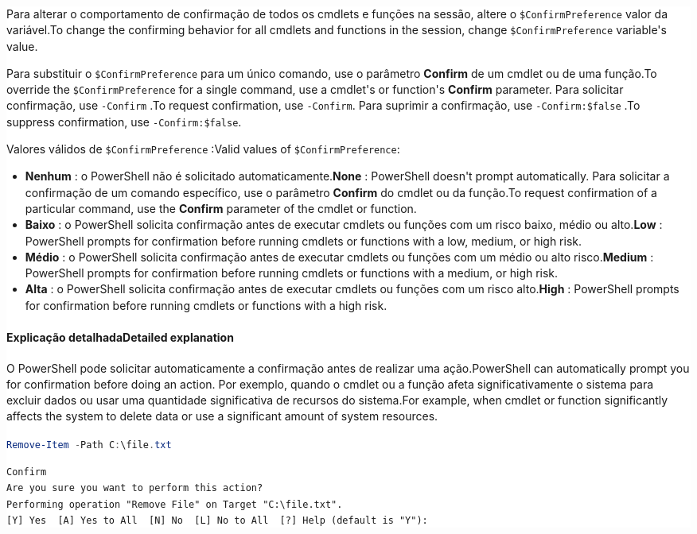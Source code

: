 <span data-ttu-id="593d2-163">Para alterar o comportamento de confirmação de todos os cmdlets e funções na sessão, altere o `$ConfirmPreference` valor da variável.</span><span class="sxs-lookup"><span data-stu-id="593d2-163">To change the confirming behavior for all cmdlets and functions in the session, change `$ConfirmPreference` variable's value.</span></span>

<span data-ttu-id="593d2-164">Para substituir o `$ConfirmPreference` para um único comando, use o parâmetro **Confirm** de um cmdlet ou de uma função.</span><span class="sxs-lookup"><span data-stu-id="593d2-164">To override the `$ConfirmPreference` for a single command, use a cmdlet's or function's **Confirm** parameter.</span></span> <span data-ttu-id="593d2-165">Para solicitar confirmação, use `-Confirm` .</span><span class="sxs-lookup"><span data-stu-id="593d2-165">To request confirmation, use `-Confirm`.</span></span> <span data-ttu-id="593d2-166">Para suprimir a confirmação, use `-Confirm:$false` .</span><span class="sxs-lookup"><span data-stu-id="593d2-166">To suppress confirmation, use `-Confirm:$false`.</span></span>

<span data-ttu-id="593d2-167">Valores válidos de `$ConfirmPreference` :</span><span class="sxs-lookup"><span data-stu-id="593d2-167">Valid values of `$ConfirmPreference`:</span></span>

- <span data-ttu-id="593d2-168">**Nenhum** : o PowerShell não é solicitado automaticamente.</span><span class="sxs-lookup"><span data-stu-id="593d2-168">**None** : PowerShell doesn't prompt automatically.</span></span> <span data-ttu-id="593d2-169">Para solicitar a confirmação de um comando específico, use o parâmetro **Confirm** do cmdlet ou da função.</span><span class="sxs-lookup"><span data-stu-id="593d2-169">To request confirmation of a particular command, use the **Confirm** parameter of the cmdlet or function.</span></span>
- <span data-ttu-id="593d2-170">**Baixo** : o PowerShell solicita confirmação antes de executar cmdlets ou funções com um risco baixo, médio ou alto.</span><span class="sxs-lookup"><span data-stu-id="593d2-170">**Low** : PowerShell prompts for confirmation before running cmdlets or functions with a low, medium, or high risk.</span></span>
- <span data-ttu-id="593d2-171">**Médio** : o PowerShell solicita confirmação antes de executar cmdlets ou funções com um médio ou alto risco.</span><span class="sxs-lookup"><span data-stu-id="593d2-171">**Medium** : PowerShell prompts for confirmation before running cmdlets or functions with a medium, or high risk.</span></span>
- <span data-ttu-id="593d2-172">**Alta** : o PowerShell solicita confirmação antes de executar cmdlets ou funções com um risco alto.</span><span class="sxs-lookup"><span data-stu-id="593d2-172">**High** : PowerShell prompts for confirmation before running cmdlets or functions with a high risk.</span></span>

#### <a name="detailed-explanation"></a><span data-ttu-id="593d2-173">Explicação detalhada</span><span class="sxs-lookup"><span data-stu-id="593d2-173">Detailed explanation</span></span>

<span data-ttu-id="593d2-174">O PowerShell pode solicitar automaticamente a confirmação antes de realizar uma ação.</span><span class="sxs-lookup"><span data-stu-id="593d2-174">PowerShell can automatically prompt you for confirmation before doing an action.</span></span> <span data-ttu-id="593d2-175">Por exemplo, quando o cmdlet ou a função afeta significativamente o sistema para excluir dados ou usar uma quantidade significativa de recursos do sistema.</span><span class="sxs-lookup"><span data-stu-id="593d2-175">For example, when cmdlet or function significantly affects the system to delete data or use a significant amount of system resources.</span></span>

```powershell
Remove-Item -Path C:\file.txt
```

```Output
Confirm
Are you sure you want to perform this action?
Performing operation "Remove File" on Target "C:\file.txt".
[Y] Yes  [A] Yes to All  [N] No  [L] No to All  [?] Help (default is "Y"):
```
